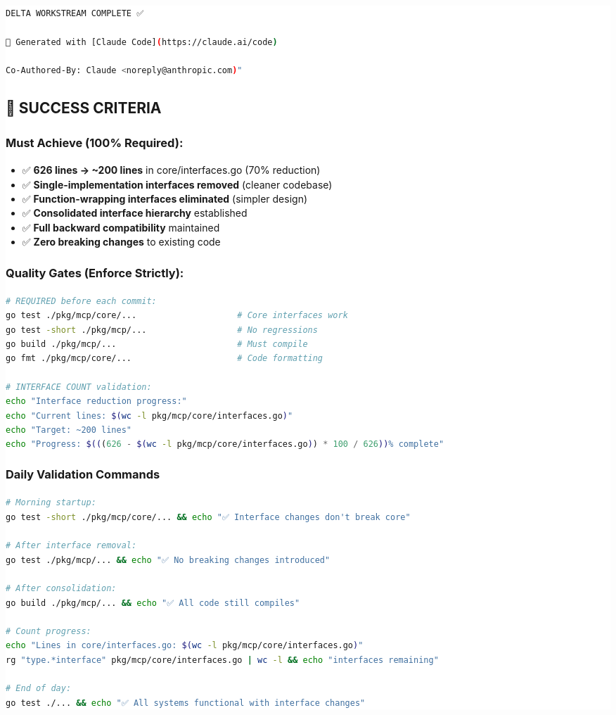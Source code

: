 ```bash
DELTA WORKSTREAM COMPLETE ✅

🤖 Generated with [Claude Code](https://claude.ai/code)

Co-Authored-By: Claude <noreply@anthropic.com)"
```

## 🎯 SUCCESS CRITERIA

### Must Achieve (100% Required):
- ✅ **626 lines → ~200 lines** in core/interfaces.go (70% reduction)
- ✅ **Single-implementation interfaces removed** (cleaner codebase)
- ✅ **Function-wrapping interfaces eliminated** (simpler design)
- ✅ **Consolidated interface hierarchy** established
- ✅ **Full backward compatibility** maintained
- ✅ **Zero breaking changes** to existing code

### Quality Gates (Enforce Strictly):
```bash
# REQUIRED before each commit:
go test ./pkg/mcp/core/...                    # Core interfaces work
go test -short ./pkg/mcp/...                  # No regressions
go build ./pkg/mcp/...                        # Must compile  
go fmt ./pkg/mcp/core/...                     # Code formatting

# INTERFACE COUNT validation:
echo "Interface reduction progress:"
echo "Current lines: $(wc -l pkg/mcp/core/interfaces.go)"
echo "Target: ~200 lines"
echo "Progress: $(((626 - $(wc -l pkg/mcp/core/interfaces.go)) * 100 / 626))% complete"
```

### Daily Validation Commands
```bash
# Morning startup:
go test -short ./pkg/mcp/core/... && echo "✅ Interface changes don't break core"

# After interface removal:
go test ./pkg/mcp/... && echo "✅ No breaking changes introduced"

# After consolidation:
go build ./pkg/mcp/... && echo "✅ All code still compiles"

# Count progress:
echo "Lines in core/interfaces.go: $(wc -l pkg/mcp/core/interfaces.go)"
rg "type.*interface" pkg/mcp/core/interfaces.go | wc -l && echo "interfaces remaining"

# End of day:
go test ./... && echo "✅ All systems functional with interface changes"
```
